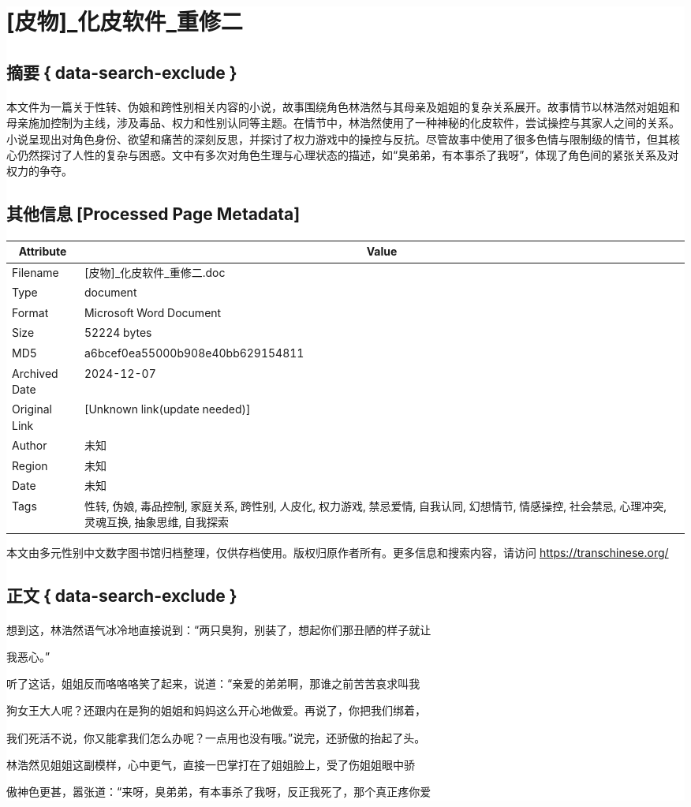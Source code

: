 # [皮物]_化皮软件_重修二



## 摘要  { data-search-exclude }


本文件为一篇关于性转、伪娘和跨性别相关内容的小说，故事围绕角色林浩然与其母亲及姐姐的复杂关系展开。故事情节以林浩然对姐姐和母亲施加控制为主线，涉及毒品、权力和性别认同等主题。在情节中，林浩然使用了一种神秘的化皮软件，尝试操控与其家人之间的关系。小说呈现出对角色身份、欲望和痛苦的深刻反思，并探讨了权力游戏中的操控与反抗。尽管故事中使用了很多色情与限制级的情节，但其核心仍然探讨了人性的复杂与困惑。文中有多次对角色生理与心理状态的描述，如“臭弟弟，有本事杀了我呀”，体现了角色间的紧张关系及对权力的争夺。



## 其他信息 [Processed Page Metadata]

| Attribute       | Value                                  |
|-----------------|----------------------------------------|
| Filename        | [皮物]_化皮软件_重修二.doc                             |
| Type            | document                                 |
| Format          | Microsoft Word Document                               |
| Size            | 52224 bytes                           |
| MD5             | a6bcef0ea55000b908e40bb629154811                                  |
| Archived Date   | 2024-12-07                             |
| Original Link   | [Unknown link(update needed)]                         |
| Author          | 未知                               |
| Region          | 未知                               |
| Date            | 未知                                 |
| Tags            | 性转, 伪娘, 毒品控制, 家庭关系, 跨性别, 人皮化, 权力游戏, 禁忌爱情, 自我认同, 幻想情节, 情感操控, 社会禁忌, 心理冲突, 灵魂互换, 抽象思维, 自我探索                                 |

本文由多元性别中文数字图书馆归档整理，仅供存档使用。版权归原作者所有。更多信息和搜索内容，请访问 <https://transchinese.org/>


## 正文 { data-search-exclude }


想到这，林浩然语气冰冷地直接说到：“两只臭狗，别装了，想起你们那丑陋的样子就让

我恶心。”

听了这话，姐姐反而咯咯咯笑了起来，说道：“亲爱的弟弟啊，那谁之前苦苦哀求叫我

狗女王大人呢？还跟内在是狗的姐姐和妈妈这么开心地做爱。再说了，你把我们绑着，

我们死活不说，你又能拿我们怎么办呢？一点用也没有哦。”说完，还骄傲的抬起了头。

林浩然见姐姐这副模样，心中更气，直接一巴掌打在了姐姐脸上，受了伤姐姐眼中骄

傲神色更甚，嚣张道：“来呀，臭弟弟，有本事杀了我呀，反正我死了，那个真正疼你爱
